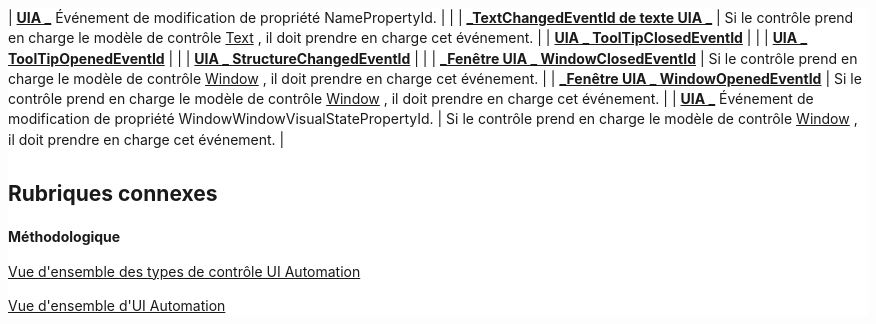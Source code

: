 | [**UIA \_**](uiauto-automation-element-propids.md) Événement de modification de propriété NamePropertyId.                                    |                                                                                                                            |
| [**\_TextChangedEventId de texte UIA \_**](uiauto-event-ids.md)                                                          | Si le contrôle prend en charge le modèle de contrôle [Text](uiauto-implementingtextandtextrange.md) , il doit prendre en charge cet événement.   |
| [**UIA \_ ToolTipClosedEventId**](uiauto-event-ids.md)                                                                 |                                                                                                                            |
| [**UIA \_ ToolTipOpenedEventId**](uiauto-event-ids.md)                                                                 |                                                                                                                            |
| [**UIA \_ StructureChangedEventId**](uiauto-event-ids.md)                                                           |                                                                                                                            |
| [**\_Fenêtre UIA \_ WindowClosedEventId**](uiauto-event-ids.md)                                                    | Si le contrôle prend en charge le modèle de contrôle [Window](uiauto-implementingwindow.md) , il doit prendre en charge cet événement.           |
| [**\_Fenêtre UIA \_ WindowOpenedEventId**](uiauto-event-ids.md)                                                    | Si le contrôle prend en charge le modèle de contrôle [Window](uiauto-implementingwindow.md) , il doit prendre en charge cet événement.           |
| [**UIA \_**](uiauto-control-pattern-propids.md) Événement de modification de propriété WindowWindowVisualStatePropertyId. | Si le contrôle prend en charge le modèle de contrôle [Window](uiauto-implementingwindow.md) , il doit prendre en charge cet événement.           |



 

## <a name="related-topics"></a>Rubriques connexes

<dl> <dt>

**Méthodologique**
</dt> <dt>

[Vue d'ensemble des types de contrôle UI Automation](uiauto-controltypesoverview.md)
</dt> <dt>

[Vue d'ensemble d'UI Automation](uiauto-uiautomationoverview.md)
</dt> </dl>

 

 




